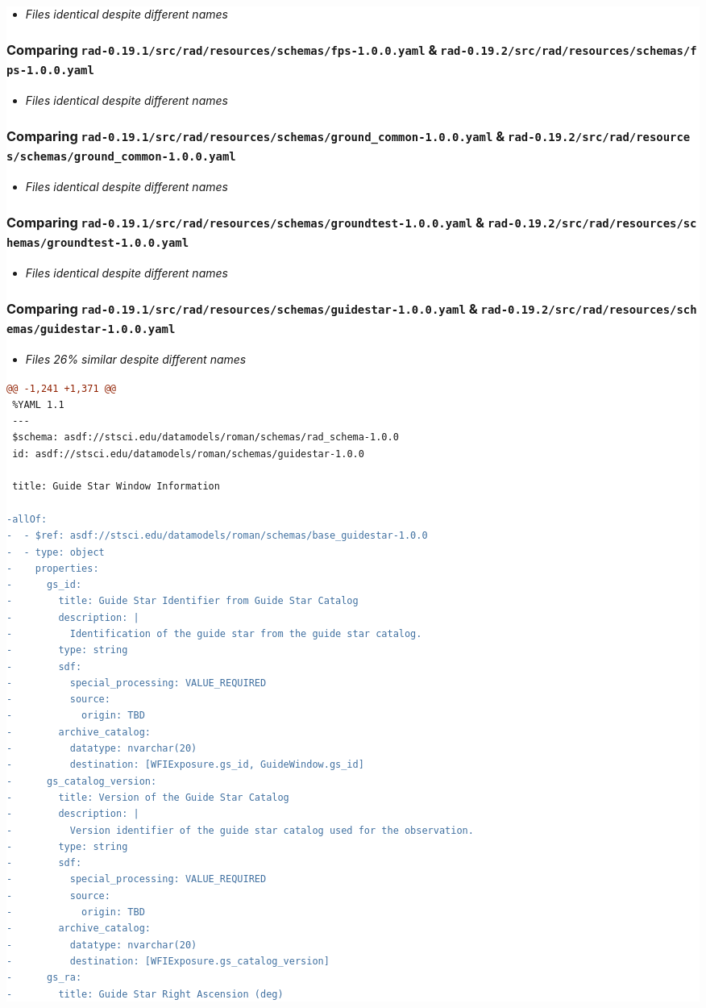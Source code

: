  * *Files identical despite different names*

### Comparing `rad-0.19.1/src/rad/resources/schemas/fps-1.0.0.yaml` & `rad-0.19.2/src/rad/resources/schemas/fps-1.0.0.yaml`

 * *Files identical despite different names*

### Comparing `rad-0.19.1/src/rad/resources/schemas/ground_common-1.0.0.yaml` & `rad-0.19.2/src/rad/resources/schemas/ground_common-1.0.0.yaml`

 * *Files identical despite different names*

### Comparing `rad-0.19.1/src/rad/resources/schemas/groundtest-1.0.0.yaml` & `rad-0.19.2/src/rad/resources/schemas/groundtest-1.0.0.yaml`

 * *Files identical despite different names*

### Comparing `rad-0.19.1/src/rad/resources/schemas/guidestar-1.0.0.yaml` & `rad-0.19.2/src/rad/resources/schemas/guidestar-1.0.0.yaml`

 * *Files 26% similar despite different names*

```diff
@@ -1,241 +1,371 @@
 %YAML 1.1
 ---
 $schema: asdf://stsci.edu/datamodels/roman/schemas/rad_schema-1.0.0
 id: asdf://stsci.edu/datamodels/roman/schemas/guidestar-1.0.0
 
 title: Guide Star Window Information
 
-allOf:
-  - $ref: asdf://stsci.edu/datamodels/roman/schemas/base_guidestar-1.0.0
-  - type: object
-    properties:
-      gs_id:
-        title: Guide Star Identifier from Guide Star Catalog
-        description: |
-          Identification of the guide star from the guide star catalog.
-        type: string
-        sdf:
-          special_processing: VALUE_REQUIRED
-          source:
-            origin: TBD
-        archive_catalog:
-          datatype: nvarchar(20)
-          destination: [WFIExposure.gs_id, GuideWindow.gs_id]
-      gs_catalog_version:
-        title: Version of the Guide Star Catalog
-        description: |
-          Version identifier of the guide star catalog used for the observation.
-        type: string
-        sdf:
-          special_processing: VALUE_REQUIRED
-          source:
-            origin: TBD
-        archive_catalog:
-          datatype: nvarchar(20)
-          destination: [WFIExposure.gs_catalog_version]
-      gs_ra:
-        title: Guide Star Right Ascension (deg)
```